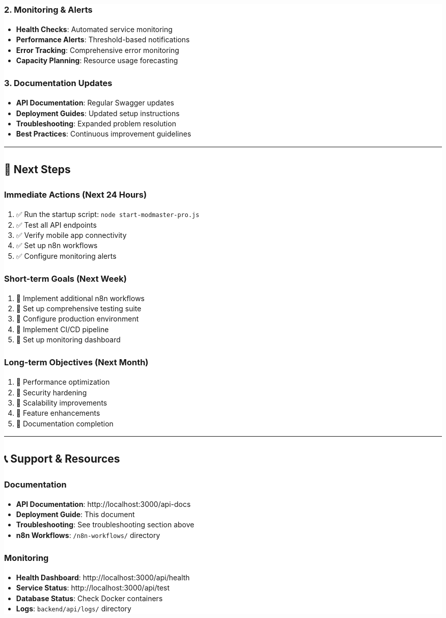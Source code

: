 ### 2. Monitoring & Alerts
- **Health Checks**: Automated service monitoring
- **Performance Alerts**: Threshold-based notifications
- **Error Tracking**: Comprehensive error monitoring
- **Capacity Planning**: Resource usage forecasting

### 3. Documentation Updates
- **API Documentation**: Regular Swagger updates
- **Deployment Guides**: Updated setup instructions
- **Troubleshooting**: Expanded problem resolution
- **Best Practices**: Continuous improvement guidelines

---

## 🎯 Next Steps

### Immediate Actions (Next 24 Hours)
1. ✅ Run the startup script: `node start-modmaster-pro.js`
2. ✅ Test all API endpoints
3. ✅ Verify mobile app connectivity
4. ✅ Set up n8n workflows
5. ✅ Configure monitoring alerts

### Short-term Goals (Next Week)
1. 🔄 Implement additional n8n workflows
2. 🔄 Set up comprehensive testing suite
3. 🔄 Configure production environment
4. 🔄 Implement CI/CD pipeline
5. 🔄 Set up monitoring dashboard

### Long-term Objectives (Next Month)
1. 🎯 Performance optimization
2. 🎯 Security hardening
3. 🎯 Scalability improvements
4. 🎯 Feature enhancements
5. 🎯 Documentation completion

---

## 📞 Support & Resources

### Documentation
- **API Documentation**: http://localhost:3000/api-docs
- **Deployment Guide**: This document
- **Troubleshooting**: See troubleshooting section above
- **n8n Workflows**: `/n8n-workflows/` directory

### Monitoring
- **Health Dashboard**: http://localhost:3000/api/health
- **Service Status**: http://localhost:3000/api/test
- **Database Status**: Check Docker containers
- **Logs**: `backend/api/logs/` directory
